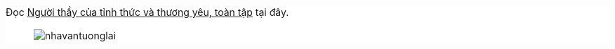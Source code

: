 Đọc [Người thầy của tỉnh thức và thương yêu, toàn tập](https://banmaixanh.vercel.app/ebook/nguoi-thay-cua-tinh-thuc-va-thuong-yeu.pdf) tại đây.

<figure><img src="https://banmaixanh.vercel.app/image/cover/001-219.jpg" alt="nhavantuonglai" title="nhavantuonglai" height=100% width=100%><figcaption><p></p></figcaption></figure>